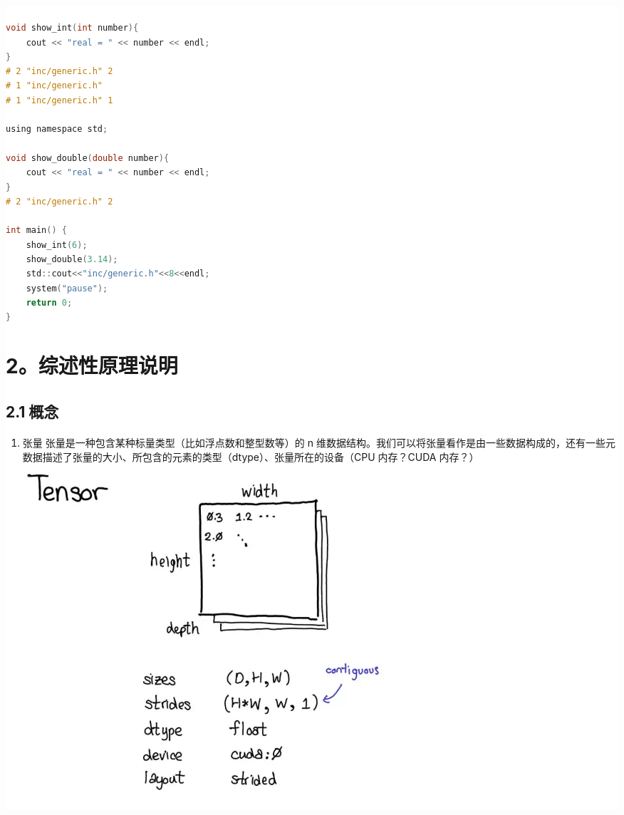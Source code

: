 ```C

void show_int(int number){
    cout << "real = " << number << endl;
}
# 2 "inc/generic.h" 2
# 1 "inc/generic.h"
# 1 "inc/generic.h" 1

using namespace std;

void show_double(double number){
    cout << "real = " << number << endl;
}
# 2 "inc/generic.h" 2

int main() {
    show_int(6);
    show_double(3.14);
    std::cout<<"inc/generic.h"<<8<<endl;
    system("pause");
    return 0;
}

```
# 2。综述性原理说明
## 2.1 概念
1. 张量
张量是一种包含某种标量类型（比如浮点数和整型数等）的 n 维数据结构。我们可以将张量看作是由一些数据构成的，还有一些元数据描述了张量的大小、所包含的元素的类型（dtype）、张量所在的设备（CPU 内存？CUDA 内存？）
![](MarkdownImg/2020-03-02-10-09-53.png)
